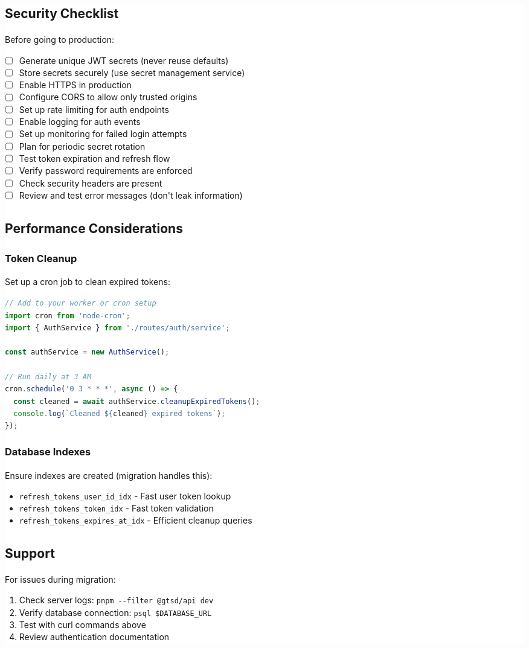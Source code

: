 ## Security Checklist

Before going to production:

- [ ] Generate unique JWT secrets (never reuse defaults)
- [ ] Store secrets securely (use secret management service)
- [ ] Enable HTTPS in production
- [ ] Configure CORS to allow only trusted origins
- [ ] Set up rate limiting for auth endpoints
- [ ] Enable logging for auth events
- [ ] Set up monitoring for failed login attempts
- [ ] Plan for periodic secret rotation
- [ ] Test token expiration and refresh flow
- [ ] Verify password requirements are enforced
- [ ] Check security headers are present
- [ ] Review and test error messages (don't leak information)

## Performance Considerations

### Token Cleanup

Set up a cron job to clean expired tokens:

```typescript
// Add to your worker or cron setup
import cron from 'node-cron';
import { AuthService } from './routes/auth/service';

const authService = new AuthService();

// Run daily at 3 AM
cron.schedule('0 3 * * *', async () => {
  const cleaned = await authService.cleanupExpiredTokens();
  console.log(`Cleaned ${cleaned} expired tokens`);
});
```

### Database Indexes

Ensure indexes are created (migration handles this):
- `refresh_tokens_user_id_idx` - Fast user token lookup
- `refresh_tokens_token_idx` - Fast token validation
- `refresh_tokens_expires_at_idx` - Efficient cleanup queries

## Support

For issues during migration:

1. Check server logs: `pnpm --filter @gtsd/api dev`
2. Verify database connection: `psql $DATABASE_URL`
3. Test with curl commands above
4. Review authentication documentation
